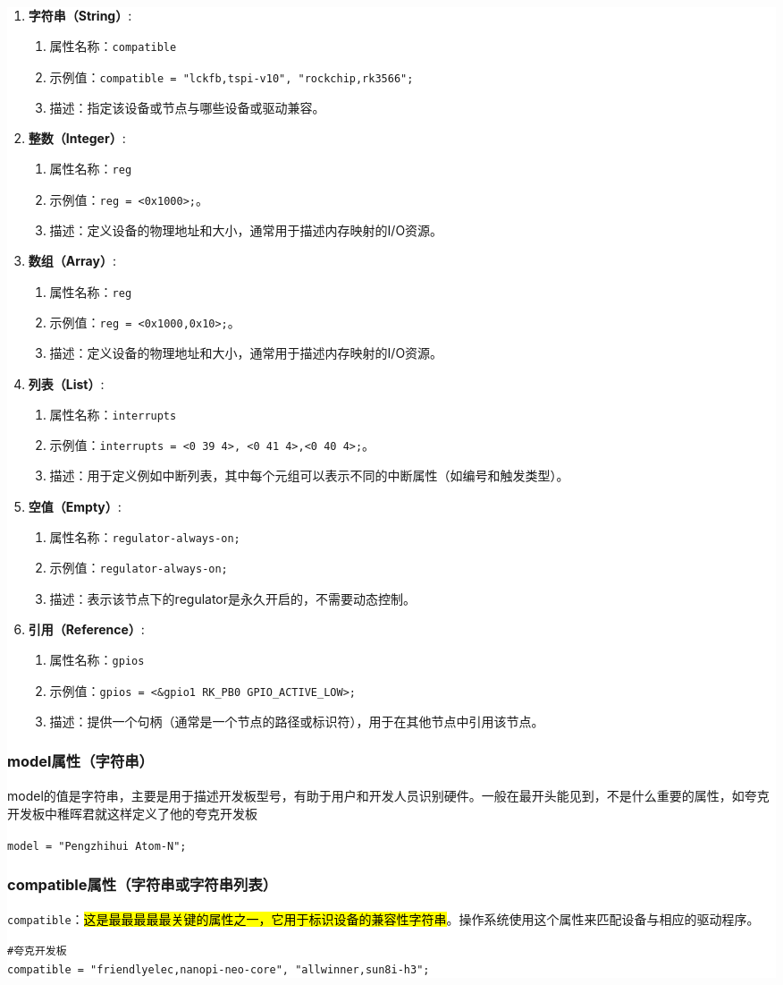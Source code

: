 1. **字符串（String）**:
   
   1. 属性名称：`compatible`
   
   2. 示例值：`compatible = "lckfb,tspi-v10", "rockchip,rk3566";`
   
   3. 描述：指定该设备或节点与哪些设备或驱动兼容。

2. **整数（Integer）**:
   
   1. 属性名称：`reg`
   
   2. 示例值：`reg = <0x1000>;`。
   
   3. 描述：定义设备的物理地址和大小，通常用于描述内存映射的I/O资源。

3. **数组（Array）**:
   
   1. 属性名称：`reg`
   
   2. 示例值：`reg = <0x1000,0x10>;`。
   
   3. 描述：定义设备的物理地址和大小，通常用于描述内存映射的I/O资源。

4. **列表（List）**:
   
   1. 属性名称：`interrupts`
   
   2. 示例值：`interrupts = <0 39 4>, <0 41 4>,<0 40 4>;`。
   
   3. 描述：用于定义例如中断列表，其中每个元组可以表示不同的中断属性（如编号和触发类型）。

5. **空值（Empty）**:
   
   1. 属性名称：`regulator-always-on;`
   
   2. 示例值：`regulator-always-on;`
   
   3. 描述：表示该节点下的regulator是永久开启的，不需要动态控制。

6. **引用（Reference）**:
   
   1. 属性名称：`gpios`
   
   2. 示例值：`gpios = <&gpio1 RK_PB0 GPIO_ACTIVE_LOW>;`
   
   3. 描述：提供一个句柄（通常是一个节点的路径或标识符），用于在其他节点中引用该节点。

### **model属性（字符串）**

model的值是字符串，主要是用于描述开发板型号，有助于用户和开发人员识别硬件。一般在最开头能见到，不是什么重要的属性，如夸克开发板中稚晖君就这样定义了他的夸克开发板

```Shell
model = "Pengzhihui Atom-N";
```

### **compatible属性（字符串或字符串列表）**

`compatible`：<mark>这是最最最最最关键的属性之一，它用于标识设备的兼容性字符串</mark>。操作系统使用这个属性来匹配设备与相应的驱动程序。

```shell
#夸克开发板
compatible = "friendlyelec,nanopi-neo-core", "allwinner,sun8i-h3";
```
